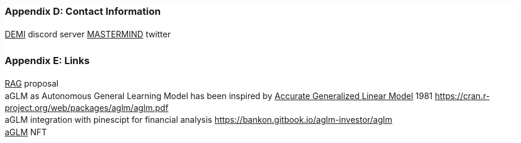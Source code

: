

### Appendix D: Contact Information
<a href="https://discord.gg/X2umpGkZ2k">DEMI</a> discord server</a>
<a href="https://x.com/aiosml">MASTERMIND</a> twitter


### Appendix E: Links<br />
<a href="https://arxiv.org/abs/2005.11401v4">RAG</a> proposal<br />
aGLM as Autonomous General Learning Model has been inspired by <a href="https://github.com/kkondo1981/aglm">Accurate Generalized Linear Model</a> 1981 https://cran.r-project.org/web/packages/aglm/aglm.pdf<br />
aGLM integration with pinescipt for financial analysis <a href="https://bankon.gitbook.io/aglm-investor/aglm">https://bankon.gitbook.io/aglm-investor/aglm</a><br />
<a href="https://opensea.io/assets/matic/0x2953399124f0cbb46d2cbacd8a89cf0599974963/7675060345879017836756807061815685501584179421371855056758523054876166031008">aGLM</a> NFT
